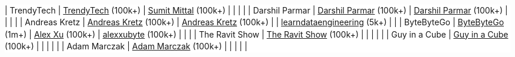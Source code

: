 | TrendyTech           | [TrendyTech](https://www.youtube.com/c/TrendytechInsights) (100k+)                                                        | [Sumit Mittal](https://www.linkedin.com/in/bigdatabysumit/) (100k+)                                                               |                                                                                                                                                                                 |                                                                                                               |                                                                                                                                                                                                     |
| Darshil Parmar       | [Darshil Parmar](https://www.youtube.com/@DarshilParmar) (100k+)                                                          | [Darshil Parmar](https://www.linkedin.com/in/darshil-parmar/) (100k+)                                                             |                                                                                                                                                                                 |                                                                                                               |                                                                                                                                                                                                     |
| Andreas Kretz        | [Andreas Kretz](https://www.youtube.com/c/andreaskayy) (100k+)                                                            | [Andreas Kretz](https://www.linkedin.com/in/andreas-kretz) (100k+)                                                                |                                                                                                                                                                                 | [learndataengineering](https://www.instagram.com/learndataengineering) (5k+)                                  |                                                                                                                                                                                                     |
| ByteByteGo           | [ByteByteGo](https://www.youtube.com/c/ByteByteGo) (1m+)                                                                  | [Alex Xu](https://www.linkedin.com/in/alexxubyte) (100k+)                                                                         | [alexxubyte](https://twitter.com/alexxubyte/) (100k+)                                                                                                                           |                                                                                                               |                                                                                                                                                                                                     |
| The Ravit Show       | [The Ravit Show](https://youtube.com/@theravitshow) (100k+)                                                               |                                                                                                                                   |                                                                                                                                                                                 |                                                                                                               |                                                                                                                                                                                                     |
| Guy in a Cube        | [Guy in a Cube](https://www.youtube.com/@GuyInACube) (100k+)                                                              |                                                                                                                                   |                                                                                                                                                                                 |                                                                                                               |                                                                                                                                                                                                     |
| Adam Marczak         | [Adam Marczak](https://www.youtube.com/@AdamMarczakYT) (100k+)                                                            |                                                                                                                                   |                                                                                                                                                                                 |                                                                                                               |                                                                                                                                                                                                     |